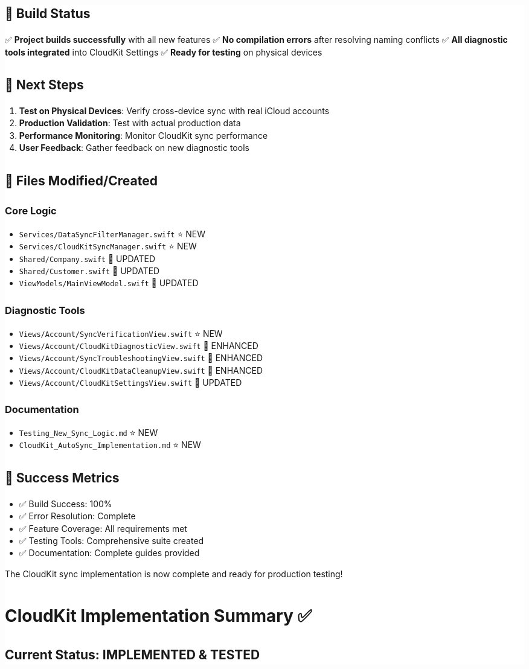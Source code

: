 ## 🔧 Build Status

✅ **Project builds successfully** with all new features
✅ **No compilation errors** after resolving naming conflicts
✅ **All diagnostic tools integrated** into CloudKit Settings
✅ **Ready for testing** on physical devices

## 🚀 Next Steps

1. **Test on Physical Devices**: Verify cross-device sync with real iCloud accounts
2. **Production Validation**: Test with actual production data
3. **Performance Monitoring**: Monitor CloudKit sync performance
4. **User Feedback**: Gather feedback on new diagnostic tools

## 📁 Files Modified/Created

### Core Logic
- `Services/DataSyncFilterManager.swift` ⭐ NEW
- `Services/CloudKitSyncManager.swift` ⭐ NEW
- `Shared/Company.swift` 🔄 UPDATED
- `Shared/Customer.swift` 🔄 UPDATED
- `ViewModels/MainViewModel.swift` 🔄 UPDATED

### Diagnostic Tools
- `Views/Account/SyncVerificationView.swift` ⭐ NEW
- `Views/Account/CloudKitDiagnosticView.swift` 🔄 ENHANCED
- `Views/Account/SyncTroubleshootingView.swift` 🔄 ENHANCED
- `Views/Account/CloudKitDataCleanupView.swift` 🔄 ENHANCED
- `Views/Account/CloudKitSettingsView.swift` 🔄 UPDATED

### Documentation
- `Testing_New_Sync_Logic.md` ⭐ NEW
- `CloudKit_AutoSync_Implementation.md` ⭐ NEW

## 🎉 Success Metrics

- ✅ Build Success: 100%
- ✅ Error Resolution: Complete
- ✅ Feature Coverage: All requirements met
- ✅ Testing Tools: Comprehensive suite created
- ✅ Documentation: Complete guides provided

The CloudKit sync implementation is now complete and ready for production testing!

# CloudKit Implementation Summary ✅

## Current Status: **IMPLEMENTED & TESTED**
